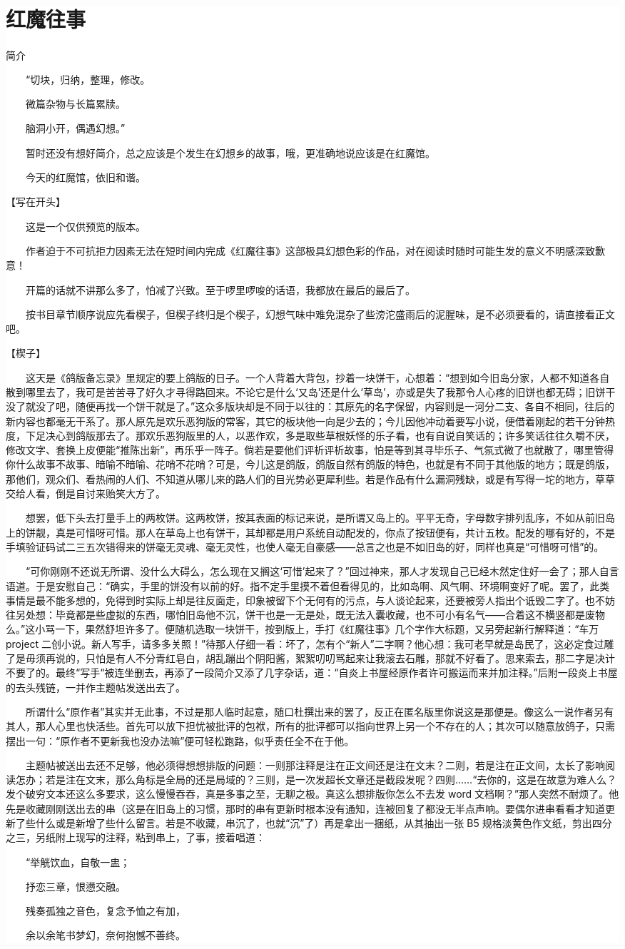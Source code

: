 # 红魔往事

简介

　　“切块，归纳，整理，修改。

　　微篇杂物与长篇累牍。

　　脑洞小开，偶遇幻想。”

　　暂时还没有想好简介，总之应该是个发生在幻想乡的故事，哦，更准确地说应该是在红魔馆。

　　今天的红魔馆，依旧和谐。

【写在开头】

　　这是一个仅供预览的版本。

　　作者迫于不可抗拒力因素无法在短时间内完成《红魔往事》这部极具幻想色彩的作品，对在阅读时随时可能生发的意义不明感深致歉意！

　　开篇的话就不讲那么多了，怕减了兴致。至于啰里啰唆的话语，我都放在最后的最后了。

　　按书目章节顺序说应先看楔子，但楔子终归是个楔子，幻想气味中难免混杂了些滂沱盛雨后的泥腥味，是不必须要看的，请直接看正文吧。

【楔子】

　　这天是《鸽版备忘录》里规定的要上鸽版的日子。一个人背着大背包，抄着一块饼干，心想着：“想到如今旧岛分家，人都不知道各自散到哪里去了，我可是苦苦寻了好久才寻得路回来。不论它是什么‘又岛’还是什么‘草岛’，亦或是失了我那令人心疼的旧饼也都无碍；旧饼干没了就没了吧，随便再找一个饼干就是了。”这众多版块却是不同于以往的：其原先的名字保留，内容则是一河分二支、各自不相同，往后的新内容也都毫无干系了。那人原先是欢乐恶狗版的常客，其它的板块他一向是少去的；今儿因他冲动着要写小说，便借着刚起的若干分钟热度，下足决心到鸽版那去了。那欢乐恶狗版里的人，以恶作欢，多是取些草根妖怪的乐子看，也有自说自笑话的；许多笑话往往久嚼不厌，修改文字、套换上皮便能“推陈出新”，再乐乎一阵子。倘若是要他们评析评析故事，怕是等到其寻毕乐子、气氛式微了也就散了，哪里管得你什么故事不故事、暗喻不暗喻、花哨不花哨？可是，今儿这是鸽版，鸽版自然有鸽版的特色，也就是有不同于其他版的地方；既是鸽版，那他们，观众们、看热闹的人们、不知道从哪儿来的路人们的目光势必更犀利些。若是作品有什么漏洞残缺，或是有写得一坨的地方，草草交给人看，倒是自讨来贻笑大方了。

　　想罢，低下头去打量手上的两枚饼。这两枚饼，按其表面的标记来说，是所谓又岛上的。平平无奇，字母数字排列乱序，不如从前旧岛上的饼靓，真是可惜呀可惜。那人在草岛上也有饼干，其却都是用户系统自动配发的，你点了按钮便有，共计五枚。配发的哪有好的，不是手填验证码试二三五次错得来的饼毫无灵魂、毫无灵性，也使人毫无自豪感——总言之也是不如旧岛的好，同样也真是“可惜呀可惜”的。

　　“可你刚刚不还说无所谓、没什么大碍么，怎么现在又搁这‘可惜’起来了？”回过神来，那人才发现自己已经木然定住好一会了；那人自言语道。于是安慰自己：“确实，手里的饼没有以前的好。指不定手里摸不着但看得见的，比如岛啊、风气啊、环境啊变好了呢。罢了，此类事情是最不能多想的，免得到时实际上却是往反面走，印象被留下个无何有的污点，与人谈论起来，还要被旁人指出个诋毁二字了。也不妨往另处想：毕竟都是些虚拟的东西，哪怕旧岛他不沉，饼干也是一无是处，既无法入囊收藏，也不可小有名气——合着这不横竖都是废物么。”这小骂一下，果然舒坦许多了。便随机选取一块饼干，按到版上，手打《红魔往事》几个字作大标题，又另旁起新行解释道：“车万 project 二创小说。新人写手，请多多关照！”待那人仔细一看：坏了，怎有个“新人”二字啊？他心想：我可老早就是岛民了，这必定食过雕了是毋须再说的，只怕是有人不分青红皂白，胡乱蹦出个阴阳酱，絮絮叨叨骂起来让我滚去石雕，那就不好看了。思来索去，那二字是决计不要了的。最终“写手“被连坐删去，再添了一段简介又添了几字杂话，道：“自炎上书屋经原作者许可搬运而来并加注释。”后附一段炎上书屋的去头残链，一并作主题帖发送出去了。

　　所谓什么“原作者”其实并无此事，不过是那人临时起意，随口杜撰出来的罢了，反正在匿名版里你说这是那便是。像这么一说作者另有其人，那人心里也快活些。首先可以放下担忧被批评的包袱，所有的批评都可以指向世界上另一个不存在的人；其次可以随意放鸽子，只需摆出一句：“原作者不更新我也没办法嘛”便可轻松跑路，似乎责任全不在于他。

　　主题帖被送出去还不足够，他必须得想想排版的问题：一则那注释是注在正文间还是注在文末？二则，若是注在正文间，太长了影响阅读怎办；若是注在文末，那么角标是全局的还是局域的？三则，是一次发超长文章还是截段发呢？四则……“去你的，这是在故意为难人么？发个破穷文本还这么多要求，这么慢慢吞吞，真是多事之至，无聊之极。真这么想排版你怎么不去发 word 文档啊？”那人突然不耐烦了。他先是收藏刚刚送出去的串（这是在旧岛上的习惯，那时的串有更新时根本没有通知，连被回复了都没无半点声响。要偶尔进串看看才知道更新了些什么或是新增了些什么留言。若是不收藏，串沉了，也就“沉”了）再是拿出一捆纸，从其抽出一张 B5 规格淡黄色作文纸，剪出四分之三，另纸附上现写的注释，粘到串上，了事，接着唱道：

　　“举觥饮血，自敬一盅；

　　抒恋三章，恨懑交融。

　　残奏孤独之音色，复念予恤之有加，

　　余以余笔书梦幻，奈何抱憾不善终。
